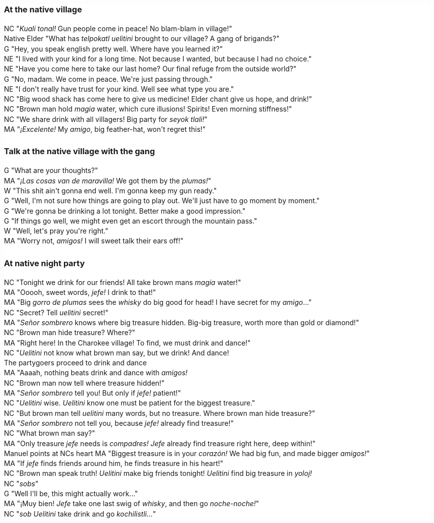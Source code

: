 ### At the native village

NC "<i>Kuali tonal!</i> Gun people come in peace! No blam-blam in village!"<br>
Native Elder "What has <i>telpokatl uelitini</i> brought to our village? A gang of brigands?"<br>
G "Hey, you speak english pretty well. Where have you learned it?"<br>
NE "I lived with your kind for a long time. Not because I wanted, but because I had no choice."<br>
NE "Have you come here to take our last home? Our final refuge from the outside world?"<br>
G "No, madam. We come in peace. We're just passing through."<br>
NE "I don't really have trust for your kind. Well see what type you are."<br>
NC "Big wood shack has come here to give us medicine! Elder chant give us hope, and drink!"<br>
NC "Brown man hold <i>magia</i> water, which cure illusions! Spirits! Even morning stiffness!"<br>
NC "We share drink with all villagers! Big party for <i>seyok tlali!</i>"<br>
MA "<i>¡Excelente!</i> My <i>amigo</i>, big feather-hat, won't regret this!"

### Talk at the native village with the gang

G "What are your thoughts?"<br>
MA "<i>¡Las cosas van de maravilla!</i> We got them by the <i>plumas!</i>"<br>
W "This shit ain't gonna end well. I'm gonna keep my gun ready."<br>
G "Well, I'm not sure how things are going to play out. We'll just have to go moment by moment."<br>
G "We're gonna be drinking a lot tonight. Better make a good impression."<br>
G "If things go well, we might even get an escort through the mountain pass."<br>
W "Well, let's pray you're right."<br>
MA "Worry not, <i>amigos!</i> I will sweet talk their ears off!"

### At native night party

NC "Tonight we drink for our friends! All take brown mans <i>magia</i> water!"<br>
MA "Ooooh, sweet words, <i>jefe!</i> I drink to that!"<br>
MA "Big <i>gorro de plumas</i> sees the <i>whisky</i> do big good for head! I have secret for my <i>amigo</i>..."<br>
NC "Secret? Tell <i>uelitini</i> secret!"<br>
MA "<i>Señor sombrero</i> knows where big treasure hidden. Big-big treasure, worth more than gold or diamond!"<br>
NC "Brown man hide treasure? Where?"<br>
MA "Right here! In the Charokee village! To find, we must drink and dance!"<br>
NC "<i>Uelitini</i> not know what brown man say, but we drink! And dance!<br>
The partygoers proceed to drink and dance<br>
MA "Aaaah, nothing beats drink and dance with <i>amigos!</i><br>
NC "Brown man now tell where treasure hidden!"<br>
MA "<i>Señor sombrero</i> tell you! But only if <i>jefe!</i> patient!"<br>
NC "<i>Uelitini</i> wise. <i>Uelitini</i> know one must be patient for the biggest treasure."<br>
NC "But brown man tell <i>uelitini</i> many words, but no treasure. Where brown man hide treasure?"<br>
MA "<i>Señor sombrero</i> not tell you, because <i>jefe!</i> already find treasure!"<br>
NC "What brown man say?"<br>
MA "Only treasure <i>jefe</i> needs is <i>compadres!</i> <i>Jefe</i> already find treasure right here, deep within!"<br>
Manuel points at NCs heart
MA "Biggest treasure is in your <i>corazón!</i> We had big fun, and made bigger <i>amigos!</i>"<br>
MA "If <i>jefe</i> finds friends around him, he finds treasure in his heart!</i>"<br>
NC "Brown man speak truth! <i>Uelitini</i> make big friends tonight! <i>Uelitini</i> find big treasure in <i>yoloj!</i><br>
NC "<i>sobs</i>"<br>
G "Well I'll be, this might actually work..."<br>
MA "¡Muy bien! <i>Jefe</i> take one last swig of <i>whisky</i>, and then go <i>noche-noche!</i>"<br>
NC "<i>sob</i> <i>Uelitini</i> take drink and go <i>kochilistli...</i>"
